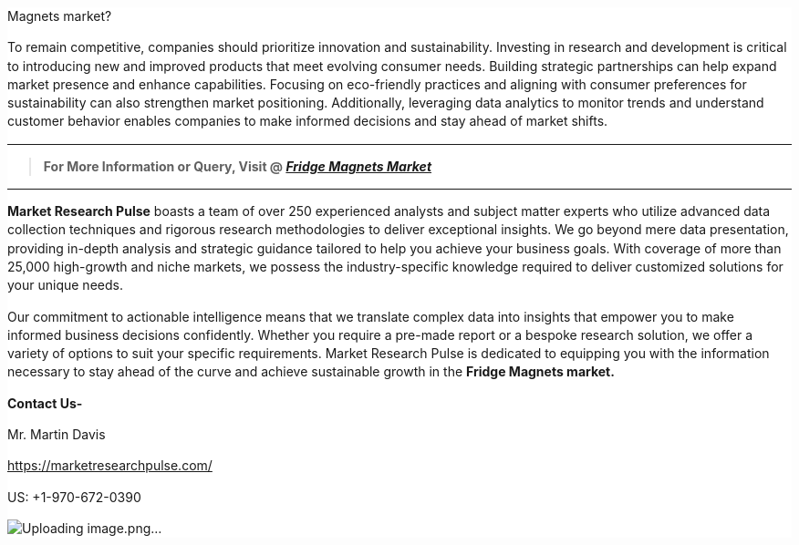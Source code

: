 Magnets market?</strong></p><p>To remain competitive, companies should prioritize innovation and sustainability. Investing in research and development is critical to introducing new and improved products that meet evolving consumer needs. Building strategic partnerships can help expand market presence and enhance capabilities. Focusing on eco-friendly practices and aligning with consumer preferences for sustainability can also strengthen market positioning. Additionally, leveraging data analytics to monitor trends and understand customer behavior enables companies to make informed decisions and stay ahead of market shifts.</p><hr /><blockquote><p><strong>For More Information or Query, Visit @&nbsp;<em><a href="https://marketresearchpulse.com/report/58743/fridge-magnets-market?utm_source=Linkedin&utm_medium=028">Fridge Magnets Market</a></em></strong></p></blockquote><hr /><p><strong>Market Research Pulse</strong> boasts a team of over 250 experienced analysts and subject matter experts who utilize advanced data collection techniques and rigorous research methodologies to deliver exceptional insights. We go beyond mere data presentation, providing in-depth analysis and strategic guidance tailored to help you achieve your business goals. With coverage of more than 25,000 high-growth and niche markets, we possess the industry-specific knowledge required to deliver customized solutions for your unique needs.</p><p>Our commitment to actionable intelligence means that we translate complex data into insights that empower you to make informed business decisions confidently. Whether you require a pre-made report or a bespoke research solution, we offer a variety of options to suit your specific requirements. Market Research Pulse is dedicated to equipping you with the information necessary to stay ahead of the curve and achieve sustainable growth in the <strong>Fridge Magnets market.</strong></p><p><strong>Contact Us-</strong></p><p>Mr. Martin Davis</p><p>https://marketresearchpulse.com/</p><p>US: +1-970-672-0390</p>
![Uploading image.png…]()
